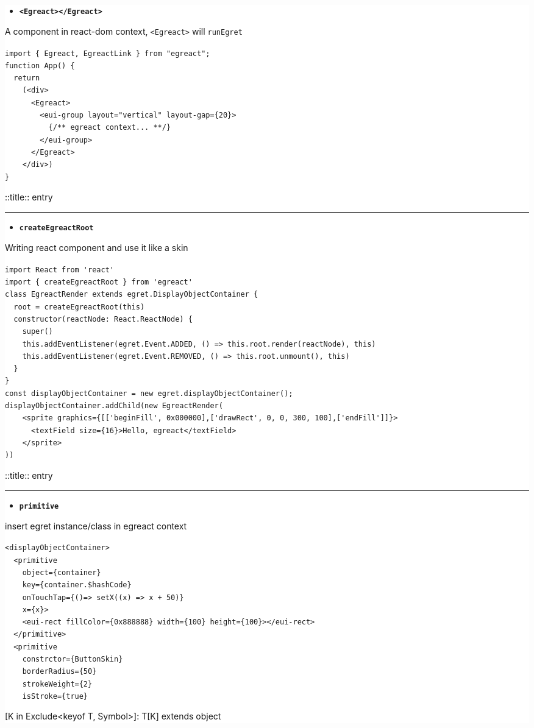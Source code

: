 
- **`<Egreact></Egreact>`**

A component in react-dom context, `<Egreact>` will `runEgret`

```tsx
import { Egreact, EgreactLink } from "egreact";
function App() {
  return 
    (<div>
      <Egreact>
        <eui-group layout="vertical" layout-gap={20}>
          {/** egreact context... **/}
        </eui-group>
      </Egreact>
    </div>)
}
```

::title::
entry

---

- **`createEgreactRoot`**

Writing react component and use it like a skin

```tsx
import React from 'react'
import { createEgreactRoot } from 'egreact'
class EgreactRender extends egret.DisplayObjectContainer {
  root = createEgreactRoot(this)
  constructor(reactNode: React.ReactNode) {
    super()
    this.addEventListener(egret.Event.ADDED, () => this.root.render(reactNode), this)
    this.addEventListener(egret.Event.REMOVED, () => this.root.unmount(), this)
  }
}
const displayObjectContainer = new egret.displayObjectContainer();
displayObjectContainer.addChild(new EgreactRender(
    <sprite graphics={[['beginFill', 0x000000],['drawRect', 0, 0, 300, 100],['endFill']]}>
      <textField size={16}>Hello, egreact</textField>
    </sprite>  
))
```

::title::
entry

---

- **`primitive`**

insert egret instance/class in egreact context

```tsx {all|3|10}
<displayObjectContainer>
  <primitive
    object={container}
    key={container.$hashCode}
    onTouchTap={()=> setX((x) => x + 50)}
    x={x}>
    <eui-rect fillColor={0x888888} width={100} height={100}></eui-rect>
  </primitive>
  <primitive 
    constrctor={ButtonSkin}
    borderRadius={50}
    strokeWeight={2}
    isStroke={true}
```

  [K in Exclude<keyof T, Symbol>]: T[K] extends object